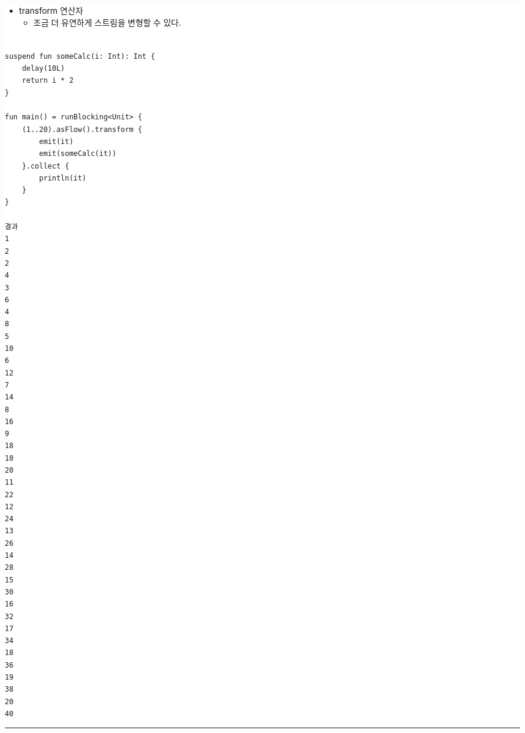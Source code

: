 
- transform 연산자
	- 조금 더 유연하게 스트림을 변형할 수 있다.

```

suspend fun someCalc(i: Int): Int {
    delay(10L)
    return i * 2
}

fun main() = runBlocking<Unit> {
    (1..20).asFlow().transform {
        emit(it)
        emit(someCalc(it))
    }.collect {
        println(it)
    }
}

결과
1
2
2
4
3
6
4
8
5
10
6
12
7
14
8
16
9
18
10
20
11
22
12
24
13
26
14
28
15
30
16
32
17
34
18
36
19
38
20
40

```

---